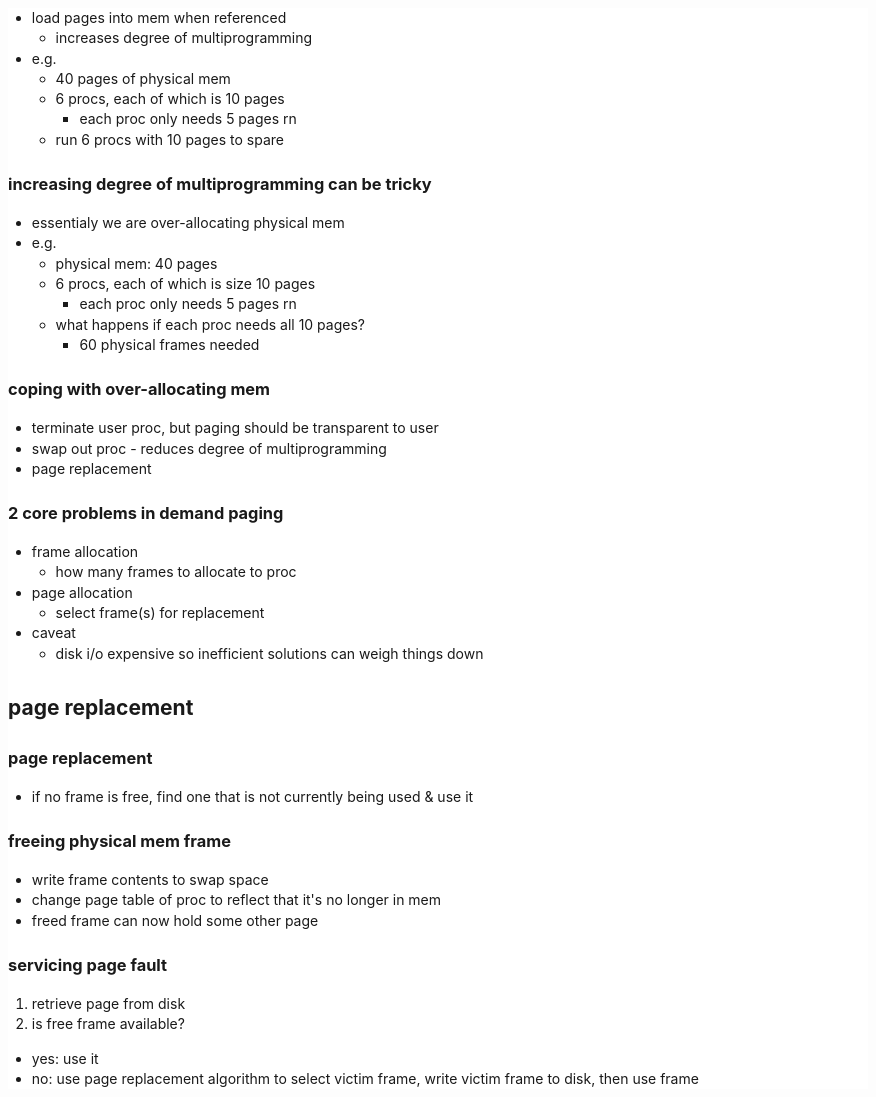 - load pages into mem when referenced
  - increases degree of multiprogramming
- e.g.
  - 40 pages of physical mem
  - 6 procs, each of which is 10 pages
    - each proc only needs 5 pages rn
  - run 6 procs with 10 pages to spare

### increasing degree of multiprogramming can be tricky

- essentialy we are over-allocating physical mem
- e.g.
  - physical mem: 40 pages
  - 6 procs, each of which is size 10 pages
    - each proc only needs 5 pages rn
  - what happens if each proc needs all 10 pages?
    - 60 physical frames needed

### coping with over-allocating mem

- terminate user proc, but paging should be transparent to user
- swap out proc - reduces degree of multiprogramming
- page replacement

### 2 core problems in demand paging

- frame allocation
  - how many frames to allocate to proc
- page allocation
  - select frame(s) for replacement
- caveat
  - disk i/o expensive so inefficient solutions can weigh things down

## page replacement

### page replacement

- if no frame is free, find one that is not currently being used & use it

### freeing physical mem frame

- write frame contents to swap space
- change page table of proc to reflect that it's no longer in mem
- freed frame can now hold some other page

### servicing page fault

1. retrieve page from disk
2. is free frame available?

- yes: use it
- no: use page replacement algorithm to select victim frame, write victim frame to disk, then use frame
